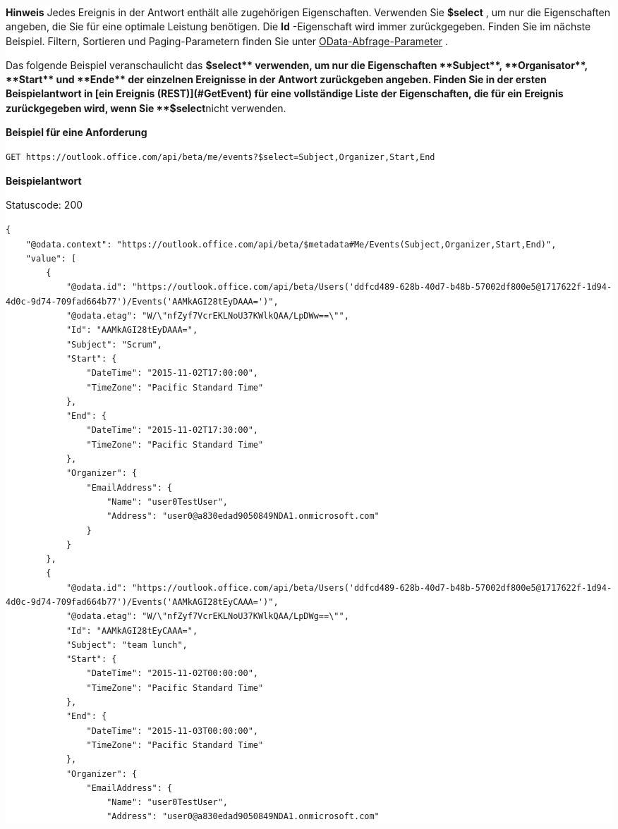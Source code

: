 **Hinweis** Jedes Ereignis in der Antwort enthält alle zugehörigen Eigenschaften. Verwenden Sie **$select** , um nur die Eigenschaften angeben, die Sie für eine optimale Leistung benötigen. Die **Id** -Eigenschaft wird immer zurückgegeben. Finden Sie im nächste Beispiel. Filtern, Sortieren und Paging-Parametern finden Sie unter [OData-Abfrage-Parameter](..\api\complex-types-for-mail-contacts-calendar.md#OdataQueryParams) .

Das folgende Beispiel veranschaulicht das **$select** verwenden, um nur die Eigenschaften **Subject**, **Organisator**, **Start** und **Ende** der einzelnen Ereignisse in der Antwort zurückgeben angeben. Finden Sie in der ersten Beispielantwort in [ein Ereignis (REST)](#GetEvent) für eine vollständige Liste der Eigenschaften, die für ein Ereignis zurückgegeben wird, wenn Sie **$select**nicht verwenden.


**Beispiel für eine Anforderung**

```
GET https://outlook.office.com/api/beta/me/events?$select=Subject,Organizer,Start,End
```

**Beispielantwort**

Statuscode: 200

```
{
    "@odata.context": "https://outlook.office.com/api/beta/$metadata#Me/Events(Subject,Organizer,Start,End)",
    "value": [
        {
            "@odata.id": "https://outlook.office.com/api/beta/Users('ddfcd489-628b-40d7-b48b-57002df800e5@1717622f-1d94-4d0c-9d74-709fad664b77')/Events('AAMkAGI28tEyDAAA=')",
            "@odata.etag": "W/\"nfZyf7VcrEKLNoU37KWlkQAA/LpDWw==\"",
            "Id": "AAMkAGI28tEyDAAA=",
            "Subject": "Scrum",
            "Start": {
                "DateTime": "2015-11-02T17:00:00",
                "TimeZone": "Pacific Standard Time"
            },
            "End": {
                "DateTime": "2015-11-02T17:30:00",
                "TimeZone": "Pacific Standard Time"
            },
            "Organizer": {
                "EmailAddress": {
                    "Name": "user0TestUser",
                    "Address": "user0@a830edad9050849NDA1.onmicrosoft.com"
                }
            }
        },
        {
            "@odata.id": "https://outlook.office.com/api/beta/Users('ddfcd489-628b-40d7-b48b-57002df800e5@1717622f-1d94-4d0c-9d74-709fad664b77')/Events('AAMkAGI28tEyCAAA=')",
            "@odata.etag": "W/\"nfZyf7VcrEKLNoU37KWlkQAA/LpDWg==\"",
            "Id": "AAMkAGI28tEyCAAA=",
            "Subject": "team lunch",
            "Start": {
                "DateTime": "2015-11-02T00:00:00",
                "TimeZone": "Pacific Standard Time"
            },
            "End": {
                "DateTime": "2015-11-03T00:00:00",
                "TimeZone": "Pacific Standard Time"
            },
            "Organizer": {
                "EmailAddress": {
                    "Name": "user0TestUser",
                    "Address": "user0@a830edad9050849NDA1.onmicrosoft.com"
```